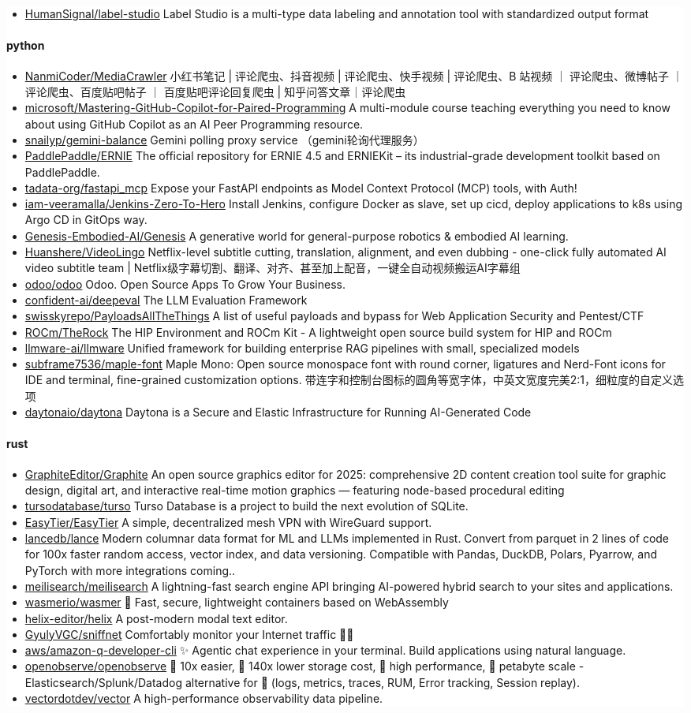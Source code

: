 * [HumanSignal/label-studio](https://github.com/HumanSignal/label-studio) Label Studio is a multi-type data labeling and annotation tool with standardized output format

#### python
* [NanmiCoder/MediaCrawler](https://github.com/NanmiCoder/MediaCrawler) 小红书笔记 | 评论爬虫、抖音视频 | 评论爬虫、快手视频 | 评论爬虫、B 站视频 ｜ 评论爬虫、微博帖子 ｜ 评论爬虫、百度贴吧帖子 ｜ 百度贴吧评论回复爬虫 | 知乎问答文章｜评论爬虫
* [microsoft/Mastering-GitHub-Copilot-for-Paired-Programming](https://github.com/microsoft/Mastering-GitHub-Copilot-for-Paired-Programming) A multi-module course teaching everything you need to know about using GitHub Copilot as an AI Peer Programming resource.
* [snailyp/gemini-balance](https://github.com/snailyp/gemini-balance) Gemini polling proxy service （gemini轮询代理服务）
* [PaddlePaddle/ERNIE](https://github.com/PaddlePaddle/ERNIE) The official repository for ERNIE 4.5 and ERNIEKit – its industrial-grade development toolkit based on PaddlePaddle.
* [tadata-org/fastapi_mcp](https://github.com/tadata-org/fastapi_mcp) Expose your FastAPI endpoints as Model Context Protocol (MCP) tools, with Auth!
* [iam-veeramalla/Jenkins-Zero-To-Hero](https://github.com/iam-veeramalla/Jenkins-Zero-To-Hero) Install Jenkins, configure Docker as slave, set up cicd, deploy applications to k8s using Argo CD in GitOps way.
* [Genesis-Embodied-AI/Genesis](https://github.com/Genesis-Embodied-AI/Genesis) A generative world for general-purpose robotics & embodied AI learning.
* [Huanshere/VideoLingo](https://github.com/Huanshere/VideoLingo) Netflix-level subtitle cutting, translation, alignment, and even dubbing - one-click fully automated AI video subtitle team | Netflix级字幕切割、翻译、对齐、甚至加上配音，一键全自动视频搬运AI字幕组
* [odoo/odoo](https://github.com/odoo/odoo) Odoo. Open Source Apps To Grow Your Business.
* [confident-ai/deepeval](https://github.com/confident-ai/deepeval) The LLM Evaluation Framework
* [swisskyrepo/PayloadsAllTheThings](https://github.com/swisskyrepo/PayloadsAllTheThings) A list of useful payloads and bypass for Web Application Security and Pentest/CTF
* [ROCm/TheRock](https://github.com/ROCm/TheRock) The HIP Environment and ROCm Kit - A lightweight open source build system for HIP and ROCm
* [llmware-ai/llmware](https://github.com/llmware-ai/llmware) Unified framework for building enterprise RAG pipelines with small, specialized models
* [subframe7536/maple-font](https://github.com/subframe7536/maple-font) Maple Mono: Open source monospace font with round corner, ligatures and Nerd-Font icons for IDE and terminal, fine-grained customization options. 带连字和控制台图标的圆角等宽字体，中英文宽度完美2:1，细粒度的自定义选项
* [daytonaio/daytona](https://github.com/daytonaio/daytona) Daytona is a Secure and Elastic Infrastructure for Running AI-Generated Code

#### rust
* [GraphiteEditor/Graphite](https://github.com/GraphiteEditor/Graphite) An open source graphics editor for 2025: comprehensive 2D content creation tool suite for graphic design, digital art, and interactive real-time motion graphics — featuring node-based procedural editing
* [tursodatabase/turso](https://github.com/tursodatabase/turso) Turso Database is a project to build the next evolution of SQLite.
* [EasyTier/EasyTier](https://github.com/EasyTier/EasyTier) A simple, decentralized mesh VPN with WireGuard support.
* [lancedb/lance](https://github.com/lancedb/lance) Modern columnar data format for ML and LLMs implemented in Rust. Convert from parquet in 2 lines of code for 100x faster random access, vector index, and data versioning. Compatible with Pandas, DuckDB, Polars, Pyarrow, and PyTorch with more integrations coming..
* [meilisearch/meilisearch](https://github.com/meilisearch/meilisearch) A lightning-fast search engine API bringing AI-powered hybrid search to your sites and applications.
* [wasmerio/wasmer](https://github.com/wasmerio/wasmer) 🚀 Fast, secure, lightweight containers based on WebAssembly
* [helix-editor/helix](https://github.com/helix-editor/helix) A post-modern modal text editor.
* [GyulyVGC/sniffnet](https://github.com/GyulyVGC/sniffnet) Comfortably monitor your Internet traffic 🕵️‍♂️
* [aws/amazon-q-developer-cli](https://github.com/aws/amazon-q-developer-cli) ✨ Agentic chat experience in your terminal. Build applications using natural language.
* [openobserve/openobserve](https://github.com/openobserve/openobserve) 🚀 10x easier, 🚀 140x lower storage cost, 🚀 high performance, 🚀 petabyte scale - Elasticsearch/Splunk/Datadog alternative for 🚀 (logs, metrics, traces, RUM, Error tracking, Session replay).
* [vectordotdev/vector](https://github.com/vectordotdev/vector) A high-performance observability data pipeline.